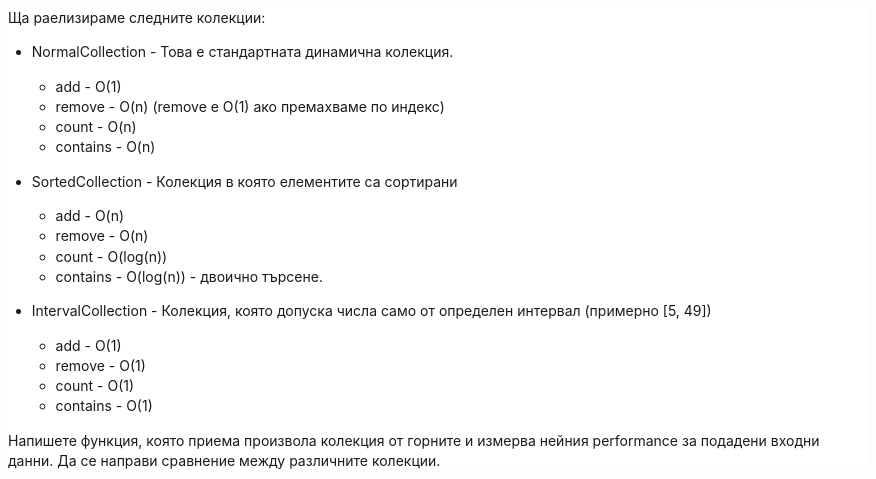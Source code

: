 Ща раелизираме следните колекции:
* NormalCollection - Това е стандартната динамична колекция.
  * add      - O(1)
  * remove   - O(n) (remove e O(1) ако премахваме по индекс)
  * count    - O(n)
  * contains - O(n)
   
* SortedCollection - Колекция в която елементите са сортирани
  * add      - O(n)
  * remove   - O(n)
  * count    - O(log(n))
  * contains - O(log(n)) - двоично търсене.
* IntervalCollection - Колекция, която допуска числа само от определен интервал (примерно [5, 49])
  * add      - O(1)
  * remove   - O(1)
  * count    - O(1)
  * contains - O(1)

    
Напишете функция, която приема произвола колекция от горните и измерва нейния performance за подадени входни данни.
Да се направи сравнение между различните колекции.

